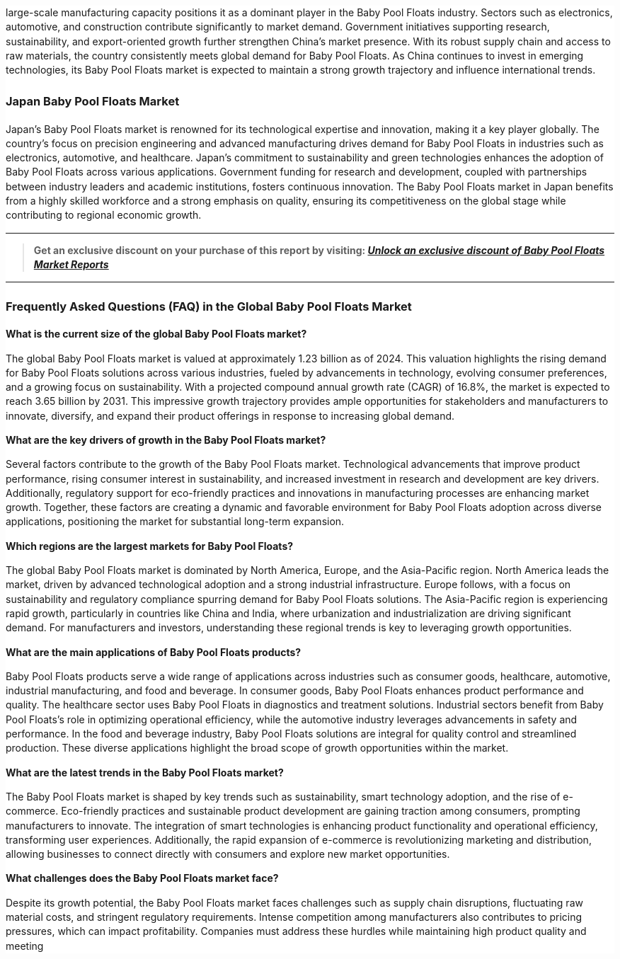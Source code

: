 large-scale manufacturing capacity positions it as a dominant player in the Baby Pool Floats industry. Sectors such as electronics, automotive, and construction contribute significantly to market demand. Government initiatives supporting research, sustainability, and export-oriented growth further strengthen China&rsquo;s market presence. With its robust supply chain and access to raw materials, the country consistently meets global demand for Baby Pool Floats. As China continues to invest in emerging technologies, its Baby Pool Floats market is expected to maintain a strong growth trajectory and influence international trends.</p><h3>Japan Baby Pool Floats Market</h3><p>Japan&rsquo;s Baby Pool Floats market is renowned for its technological expertise and innovation, making it a key player globally. The country&rsquo;s focus on precision engineering and advanced manufacturing drives demand for Baby Pool Floats in industries such as electronics, automotive, and healthcare. Japan&rsquo;s commitment to sustainability and green technologies enhances the adoption of Baby Pool Floats across various applications. Government funding for research and development, coupled with partnerships between industry leaders and academic institutions, fosters continuous innovation. The Baby Pool Floats market in Japan benefits from a highly skilled workforce and a strong emphasis on quality, ensuring its competitiveness on the global stage while contributing to regional economic growth.</p><hr /><blockquote><p><strong>Get an exclusive discount on your purchase of this report by visiting: <em><a href="://marketresearchpulse.com/ask-for-discount/74489?utm_source=Github&amp;utm_medium=025">Unlock an exclusive discount of Baby Pool Floats Market Reports</a></em>&nbsp;</strong></p></blockquote><hr /><h3>Frequently Asked Questions (FAQ) in the Global Baby Pool Floats Market</h3><p><strong>What is the current size of the global Baby Pool Floats market?</strong></p><p>The global Baby Pool Floats market is valued at approximately 1.23 billion as of 2024. This valuation highlights the rising demand for Baby Pool Floats solutions across various industries, fueled by advancements in technology, evolving consumer preferences, and a growing focus on sustainability. With a projected compound annual growth rate (CAGR) of 16.8%, the market is expected to reach 3.65 billion by 2031. This impressive growth trajectory provides ample opportunities for stakeholders and manufacturers to innovate, diversify, and expand their product offerings in response to increasing global demand.</p><p><strong>What are the key drivers of growth in the Baby Pool Floats market?</strong></p><p>Several factors contribute to the growth of the Baby Pool Floats market. Technological advancements that improve product performance, rising consumer interest in sustainability, and increased investment in research and development are key drivers. Additionally, regulatory support for eco-friendly practices and innovations in manufacturing processes are enhancing market growth. Together, these factors are creating a dynamic and favorable environment for Baby Pool Floats adoption across diverse applications, positioning the market for substantial long-term expansion.</p><p><strong>Which regions are the largest markets for Baby Pool Floats?</strong></p><p>The global Baby Pool Floats market is dominated by North America, Europe, and the Asia-Pacific region. North America leads the market, driven by advanced technological adoption and a strong industrial infrastructure. Europe follows, with a focus on sustainability and regulatory compliance spurring demand for Baby Pool Floats solutions. The Asia-Pacific region is experiencing rapid growth, particularly in countries like China and India, where urbanization and industrialization are driving significant demand. For manufacturers and investors, understanding these regional trends is key to leveraging growth opportunities.</p><p><strong>What are the main applications of Baby Pool Floats products?</strong></p><p>Baby Pool Floats products serve a wide range of applications across industries such as consumer goods, healthcare, automotive, industrial manufacturing, and food and beverage. In consumer goods, Baby Pool Floats enhances product performance and quality. The healthcare sector uses Baby Pool Floats in diagnostics and treatment solutions. Industrial sectors benefit from Baby Pool Floats&rsquo;s role in optimizing operational efficiency, while the automotive industry leverages advancements in safety and performance. In the food and beverage industry, Baby Pool Floats solutions are integral for quality control and streamlined production. These diverse applications highlight the broad scope of growth opportunities within the market.</p><p><strong>What are the latest trends in the Baby Pool Floats market?</strong></p><p>The Baby Pool Floats market is shaped by key trends such as sustainability, smart technology adoption, and the rise of e-commerce. Eco-friendly practices and sustainable product development are gaining traction among consumers, prompting manufacturers to innovate. The integration of smart technologies is enhancing product functionality and operational efficiency, transforming user experiences. Additionally, the rapid expansion of e-commerce is revolutionizing marketing and distribution, allowing businesses to connect directly with consumers and explore new market opportunities.</p><p><strong>What challenges does the Baby Pool Floats market face?</strong></p><p>Despite its growth potential, the Baby Pool Floats market faces challenges such as supply chain disruptions, fluctuating raw material costs, and stringent regulatory requirements. Intense competition among manufacturers also contributes to pricing pressures, which can impact profitability. Companies must address these hurdles while maintaining high product quality and meeting